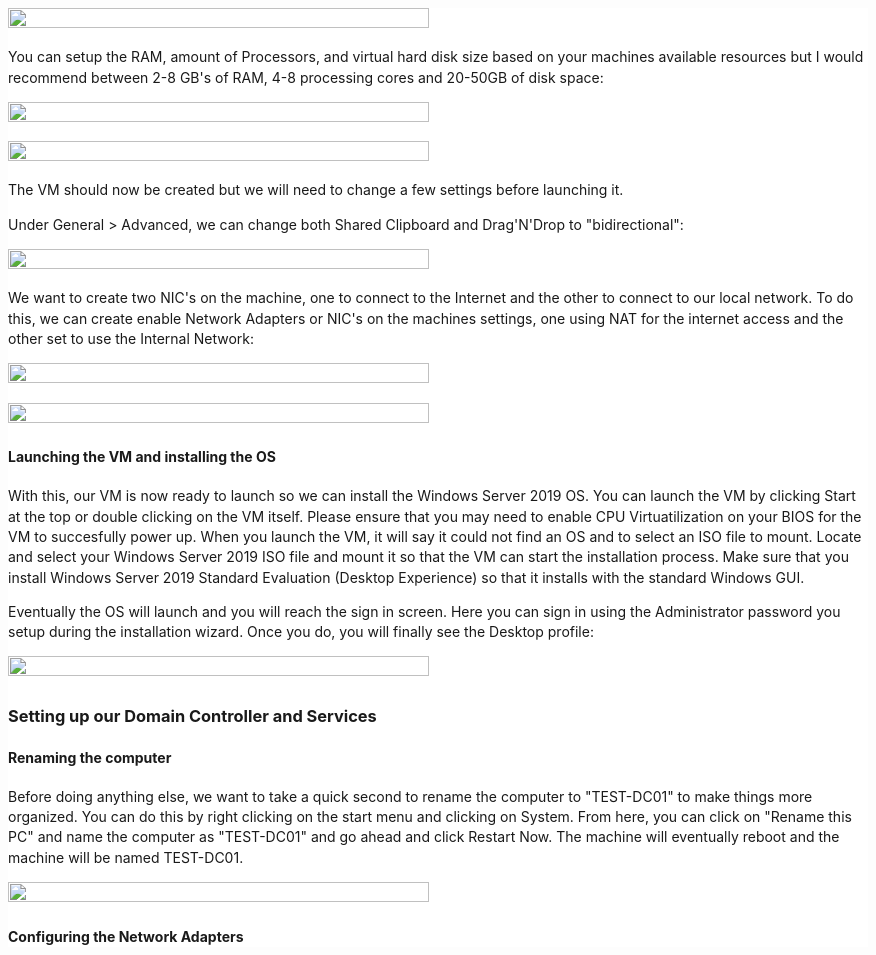 <p><img src="https://imgur.com/sV1JDwS.png" height="70%" width="70%"/> </p>

<p>You can setup the RAM, amount of Processors, and virtual hard disk size based on your machines available resources but I would recommend between 2-8 GB's of RAM, 4-8 processing cores and 20-50GB of disk space: </p>

<p><img src="https://imgur.com/oTIPYjC.png" height="70%" width="70%"/> </p>

<p><img src="https://imgur.com/OrSRi7o.png" height="70%" width="70%"/> </p>

<p>The VM should now be created but we will need to change a few settings before launching it. </p>

<p>Under General > Advanced, we can change both Shared Clipboard and Drag'N'Drop to "bidirectional": </p>

<p><img src="https://imgur.com/Wd0ebHh.png" height="70%" width="70%"/> </p>

<p>We want to create two NIC's on the machine, one to connect to the Internet and the other to connect to our local network. To do this, we can create enable Network Adapters or NIC's on the machines settings, one using NAT for the internet access and the other set to use the Internal Network: </p>

<p><img src="https://imgur.com/gBFchjW.png" height="70%" width="70%"/> </p>

<p><img src="https://imgur.com/D7ePk3A.png" height="70%" width="70%"/> </p>

<h4>Launching the VM and installing the OS</h4>

<p>With this, our VM is now ready to launch so we can install the Windows Server 2019 OS. You can launch the VM by clicking Start at the top or double clicking on the VM itself. Please ensure that you may need to enable CPU Virtuatilization on your BIOS for the VM to succesfully power up. When you launch the VM, it will say it could not find an OS and to select an ISO file to mount. Locate and select your Windows Server 2019 ISO file and mount it so that the VM can start the installation process. Make sure that you install Windows Server 2019 Standard Evaluation (Desktop Experience) so that it installs with the standard Windows GUI. </p>

<p>Eventually the OS will launch and you will reach the sign in screen. Here you can sign in using the Administrator password you setup during the installation wizard. Once you do, you will finally see the Desktop profile: </p>

<p><img src="https://imgur.com/EZo9pGI.png" height="70%" width="70%"/> </p>

<h3>Setting up our Domain Controller and Services </h3>

<h4>Renaming the computer</h4>

<p>Before doing anything else, we want to take a quick second to rename the computer to "TEST-DC01" to make things more organized. You can do this by right clicking on the start menu and clicking on System. From here, you can click on "Rename this PC" and name the computer as "TEST-DC01" and go ahead and click Restart Now. The machine will eventually reboot and the machine will be named TEST-DC01. </p>

<p><img src="https://i.imgur.com/KgWnQjA.png" height="70%" width="70%"/> </p>

<h4>Configuring the Network Adapters </h4>
